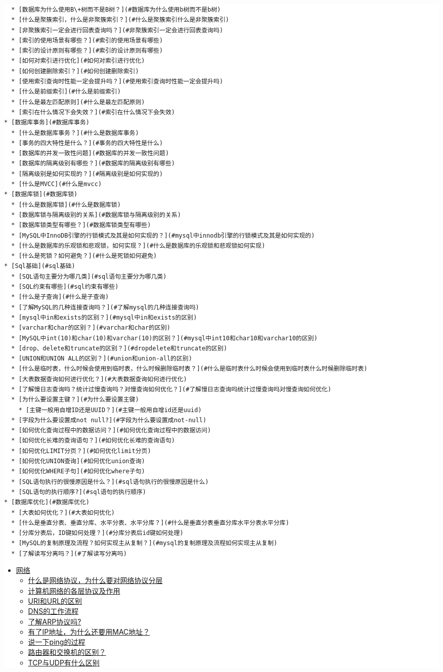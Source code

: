       * [数据库为什么使用B\+树而不是B树？](#数据库为什么使用b树而不是b树)
      * [什么是聚簇索引，什么是非聚簇索引？](#什么是聚簇索引什么是非聚簇索引)
      * [非聚簇索引一定会进行回表查询吗？](#非聚簇索引一定会进行回表查询吗)
      * [索引的使用场景有哪些？](#索引的使用场景有哪些)
      * [索引的设计原则有哪些？](#索引的设计原则有哪些)
      * [如何对索引进行优化](#如何对索引进行优化)
      * [如何创建删除索引？](#如何创建删除索引)
      * [使用索引查询时性能一定会提升吗？](#使用索引查询时性能一定会提升吗)
      * [什么是前缀索引](#什么是前缀索引)
      * [什么是最左匹配原则](#什么是最左匹配原则)
      * [索引在什么情况下会失效？](#索引在什么情况下会失效)
    * [数据库事务](#数据库事务)
      * [什么是数据库事务？](#什么是数据库事务)
      * [事务的四大特性是什么？](#事务的四大特性是什么)
      * [数据库的并发一致性问题](#数据库的并发一致性问题)
      * [数据库的隔离级别有哪些？](#数据库的隔离级别有哪些)
      * [隔离级别是如何实现的？](#隔离级别是如何实现的)
      * [什么是MVCC](#什么是mvcc)
    * [数据库锁](#数据库锁)
      * [什么是数据库锁](#什么是数据库锁)
      * [数据库锁与隔离级别的关系](#数据库锁与隔离级别的关系)
      * [数据库锁类型有哪些？](#数据库锁类型有哪些)
      * [MySQL中InnoDB引擎的行锁模式及其是如何实现的？](#mysql中innodb引擎的行锁模式及其是如何实现的)
      * [什么是数据库的乐观锁和悲观锁，如何实现？](#什么是数据库的乐观锁和悲观锁如何实现)
      * [什么是死锁？如何避免？](#什么是死锁如何避免)
    * [Sql基础](#sql基础)
      * [SQL语句主要分为哪几类](#sql语句主要分为哪几类)
      * [SQL约束有哪些](#sql约束有哪些)
      * [什么是子查询](#什么是子查询)
      * [了解MySQL的几种连接查询吗？](#了解mysql的几种连接查询吗)
      * [mysql中in和exists的区别？](#mysql中in和exists的区别)
      * [varchar和char的区别？](#varchar和char的区别)
      * [MySQL中int(10)和char(10)和varchar(10)的区别？](#mysql中int10和char10和varchar10的区别)
      * [drop、delete和truncate的区别？](#dropdelete和truncate的区别)
      * [UNION和UNION ALL的区别？](#union和union-all的区别)
      * [什么是临时表，什么时候会使用到临时表，什么时候删除临时表？](#什么是临时表什么时候会使用到临时表什么时候删除临时表)
      * [大表数据查询如何进行优化？](#大表数据查询如何进行优化)
      * [了解慢日志查询吗？统计过慢查询吗？对慢查询如何优化？](#了解慢日志查询吗统计过慢查询吗对慢查询如何优化)
      * [为什么要设置主键？](#为什么要设置主键)
        * [主键一般用自增ID还是UUID？](#主键一般用自增id还是uuid)
      * [字段为什么要设置成not null?](#字段为什么要设置成not-null)
      * [如何优化查询过程中的数据访问？](#如何优化查询过程中的数据访问)
      * [如何优化长难的查询语句？](#如何优化长难的查询语句)
      * [如何优化LIMIT分页？](#如何优化limit分页)
      * [如何优化UNION查询](#如何优化union查询)
      * [如何优化WHERE子句](#如何优化where子句)
      * [SQL语句执行的很慢原因是什么？](#sql语句执行的很慢原因是什么)
      * [SQL语句的执行顺序?](#sql语句的执行顺序)
    * [数据库优化](#数据库优化)
      * [大表如何优化？](#大表如何优化)
      * [什么是垂直分表、垂直分库、水平分表、水平分库？](#什么是垂直分表垂直分库水平分表水平分库)
      * [分库分表后，ID键如何处理？](#分库分表后id键如何处理)
      * [MySQL的复制原理及流程？如何实现主从复制？](#mysql的复制原理及流程如何实现主从复制)
      * [了解读写分离吗？](#了解读写分离吗)
  * [网络](#网络)
    * [什么是网络协议，为什么要对网络协议分层](#什么是网络协议为什么要对网络协议分层)
    * [计算机网络的各层协议及作用](#计算机网络的各层协议及作用)
    * [URI和URL的区别](#uri和url的区别)
    * [DNS的工作流程](#dns的工作流程)
    * [了解ARP协议吗?](#了解arp协议吗)
    * [有了IP地址，为什么还要用MAC地址？](#有了ip地址为什么还要用mac地址)
    * [说一下ping的过程](#说一下ping的过程)
    * [路由器和交换机的区别？](#路由器和交换机的区别)
    * [TCP与UDP有什么区别](#tcp与udp有什么区别)